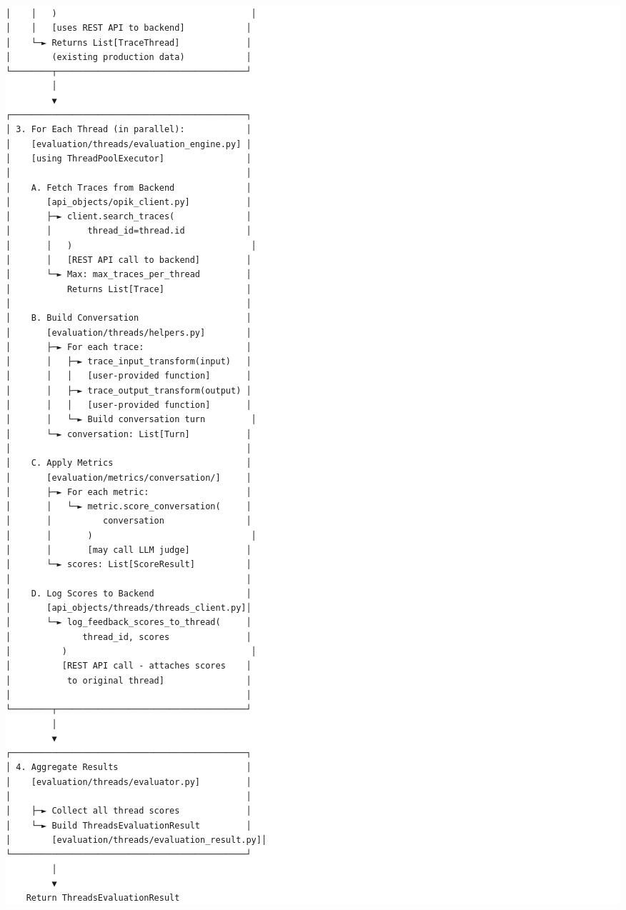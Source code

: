 ```
│    │   )                                      │
│    │   [uses REST API to backend]            │
│    └─► Returns List[TraceThread]             │
│        (existing production data)            │
└────────┬─────────────────────────────────────┘
         │
         ▼
┌──────────────────────────────────────────────┐
│ 3. For Each Thread (in parallel):            │
│    [evaluation/threads/evaluation_engine.py] │
│    [using ThreadPoolExecutor]                │
│                                              │
│    A. Fetch Traces from Backend              │
│       [api_objects/opik_client.py]           │
│       ├─► client.search_traces(              │
│       │       thread_id=thread.id            │
│       │   )                                   │
│       │   [REST API call to backend]         │
│       └─► Max: max_traces_per_thread         │
│           Returns List[Trace]                │
│                                              │
│    B. Build Conversation                     │
│       [evaluation/threads/helpers.py]        │
│       ├─► For each trace:                    │
│       │   ├─► trace_input_transform(input)   │
│       │   │   [user-provided function]       │
│       │   ├─► trace_output_transform(output) │
│       │   │   [user-provided function]       │
│       │   └─► Build conversation turn         │
│       └─► conversation: List[Turn]           │
│                                              │
│    C. Apply Metrics                          │
│       [evaluation/metrics/conversation/]     │
│       ├─► For each metric:                   │
│       │   └─► metric.score_conversation(     │
│       │          conversation                │
│       │       )                               │
│       │       [may call LLM judge]           │
│       └─► scores: List[ScoreResult]          │
│                                              │
│    D. Log Scores to Backend                  │
│       [api_objects/threads/threads_client.py]│
│       └─► log_feedback_scores_to_thread(     │
│              thread_id, scores               │
│          )                                    │
│          [REST API call - attaches scores    │
│           to original thread]                │
│                                              │
└────────┬─────────────────────────────────────┘
         │
         ▼
┌──────────────────────────────────────────────┐
│ 4. Aggregate Results                         │
│    [evaluation/threads/evaluator.py]         │
│                                              │
│    ├─► Collect all thread scores             │
│    └─► Build ThreadsEvaluationResult         │
│        [evaluation/threads/evaluation_result.py]│
└──────────────────────────────────────────────┘
         │
         ▼
    Return ThreadsEvaluationResult
```